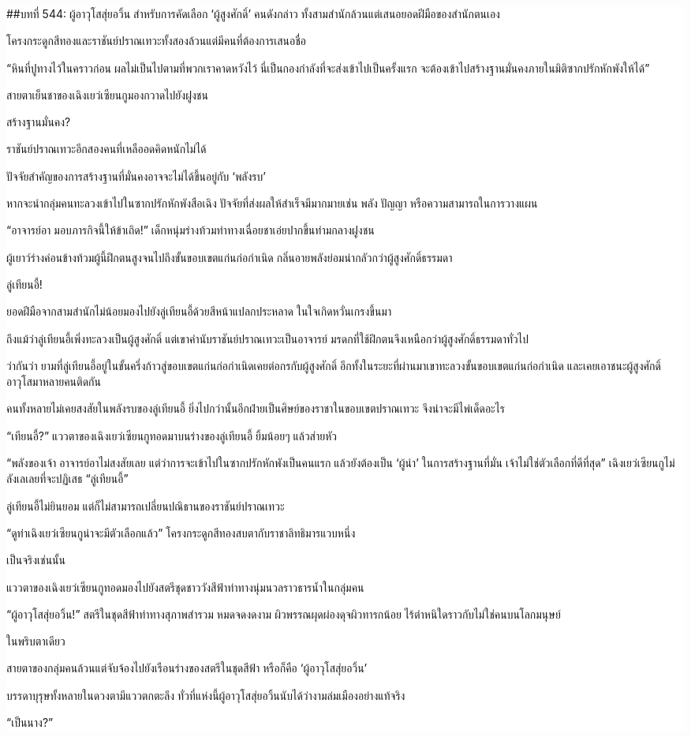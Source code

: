 ##บทที่ 544: ผู้อาวุโสสุ่ยอวิ้น
สำหรับการคัดเลือก ‘ผู้สูงศักดิ์’ คนดังกล่าว ทั้งสามสำนักล้วนแต่เสนอยอดฝีมือของสำนักตนเอง

โครงกระดูกสีทองและราชันย์ปราณเทวะทั้งสองล้วนแต่มีคนที่ต้องการเสนอชื่อ

“หินที่ปูทางไว้ในคราวก่อน ผลไม่เป็นไปตามที่พวกเราคาดหวังไว้ นี่เป็นกองกำลังที่จะส่งเข้าไปเป็นครั้งแรก จะต้องเข้าไปสร้างฐานมั่นคงภายในมิติซากปรักหักพังให้ได้”

สายตาเย็นชาของเฉิงเยว่เซียนกูมองกวาดไปยังฝูงชน

สร้างฐานมั่นคง?

ราชันย์ปราณเทวะอีกสองคนที่เหลืออดคิดหนักไม่ได้

ปัจจัยสำคัญของการสร้างฐานที่มั่นคงอาจจะไม่ได้ขึ้นอยู่กับ ‘พลังรบ’

หากจะนำกลุ่มคนทะลวงเข้าไปในซากปรักหักพังสือเฉิง ปัจจัยที่ส่งผลให้สำเร็จมีมากมายเช่น พลัง ปัญญา หรือความสามารถในการวางแผน

“อาจารย์อา มอบภารกิจนี้ให้ข้าเถิด!” เด็กหนุ่มร่างท้วมท่าทางเฉื่อยชาเอ่ยปากขึ้นท่ามกลางฝูงชน

ผู้เยาว์ร่างค่อนข้างท้วมผู้นี้ฝึกตนสูงจนไปถึงขั้นขอบเขตแก่นก่อกำเนิด กลิ่นอายพลังย่อมน่ากลัวกว่าผู้สูงศักดิ์ธรรมดา

ลู่เทียนอี้!

ยอดฝีมือจากสามสำนักไม่น้อยมองไปยังลู่เทียนอี้ด้วยสีหน้าแปลกประหลาด ในใจเกิดหวั่นเกรงขึ้นมา

ถึงแม้ว่าลู่เทียนอี้เพิ่งทะลวงเป็นผู้สูงศักดิ์ แต่เขาคำนับราชันย์ปราณเทวะเป็นอาจารย์ มรดกที่ใช้ฝึกตนจึงเหนือกว่าผู้สูงศักดิ์ธรรมดาทั่วไป

ว่ากันว่า ยามที่ลู่เทียนอี้อยู่ในขั้นครึ่งก้าวสู่ขอบเขตแก่นก่อกำเนิดเคยต่อกรกับผู้สูงศักดิ์ อีกทั้งในระยะที่ผ่านมาเขาทะลวงขั้นขอบเขตแก่นก่อกำเนิด และเคยเอาชนะผู้สูงศักดิ์อาวุโสมาหลายคนติดกัน

คนทั้งหลายไม่เคยสงสัยในพลังรบของลู่เทียนอี้ ยิ่งไปกว่านั้นอีกฝ่ายเป็นศิษย์ของราชาในขอบเขตปราณเทวะ จึงน่าจะมีไพ่เด็ดอะไร

“เทียนอี้?” แววตาของเฉิงเยว่เซียนกูทอดมาบนร่างของลู่เทียนอี้ ยิ้มน้อยๆ แล้วส่ายหัว

“พลังของเจ้า อาจารย์อาไม่สงสัยเลย แต่ว่าการจะเข้าไปในซากปรักหักพังเป็นคนแรก แล้วยังต้องเป็น ‘ผู้นำ’ ในการสร้างฐานที่มั่น เจ้าไม่ใช่ตัวเลือกที่ดีที่สุด” เฉิงเยว่เซียนกูไม่ลังเลเลยที่จะปฏิเสธ “ลู่เทียนอี้”

ลู่เทียนอี้ไม่ยินยอม แต่ก็ไม่สามารถเปลี่ยนปณิธานของราชันย์ปราณเทวะ

“ดูท่าเฉิงเยว่เซียนกูน่าจะมีตัวเลือกแล้ว” โครงกระดูกสีทองสบตากับราชาลิทธิมารแวบหนึ่ง

เป็นจริงเช่นนั้น

แววตาของเฉิงเยว่เซียนกูทอดมองไปยังสตรีชุดชาววังสีฟ้าท่าทางนุ่มนวลราวธารน้ำในกลุ่มคน

“ผู้อาวุโสสุ่ยอวิ้น!” สตรีในชุดสีฟ้าท่าทางสุภาพสำรวม หมดจดงดงาม ผิวพรรณผุดผ่องดุจผิวทารกน้อย ไร้ตำหนิใดราวกับไม่ใช่คนบนโลกมนุษย์

ในพริบตาเดียว

สายตาของกลุ่มคนล้วนแต่จับจ้องไปยังเรือนร่างของสตรีในชุดสีฟ้า หรือก็คือ ‘ผู้อาวุโสสุ่ยอวิ้น’

บรรดาบุรุษทั้งหลายในดวงตามีแววตกตะลึง ทั่วที่แห่งนี้ผู้อาวุโสสุ่ยอวิ้นนับได้ว่างามล่มเมืองอย่างแท้จริง

“เป็นนาง?”

